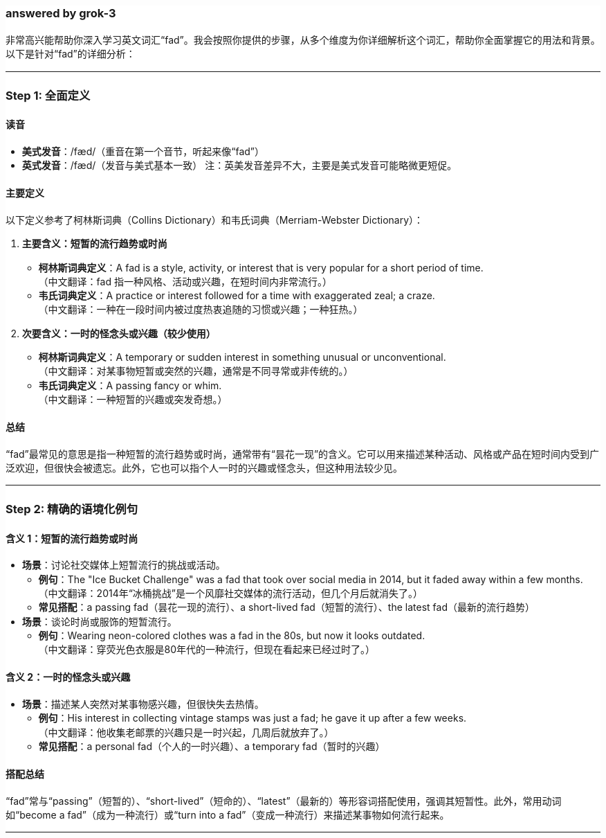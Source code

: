 ### answered by grok-3
非常高兴能帮助你深入学习英文词汇“fad”。我会按照你提供的步骤，从多个维度为你详细解析这个词汇，帮助你全面掌握它的用法和背景。以下是针对“fad”的详细分析：

---

### Step 1: 全面定义

#### 读音
- **美式发音**：/fæd/（重音在第一个音节，听起来像“fad”）
- **英式发音**：/fæd/（发音与美式基本一致）
注：英美发音差异不大，主要是美式发音可能略微更短促。

#### 主要定义
以下定义参考了柯林斯词典（Collins Dictionary）和韦氏词典（Merriam-Webster Dictionary）：
1. **主要含义：短暂的流行趋势或时尚**
   - **柯林斯词典定义**：A fad is a style, activity, or interest that is very popular for a short period of time.  
     （中文翻译：fad 指一种风格、活动或兴趣，在短时间内非常流行。）
   - **韦氏词典定义**：A practice or interest followed for a time with exaggerated zeal; a craze.  
     （中文翻译：一种在一段时间内被过度热衷追随的习惯或兴趣；一种狂热。）

2. **次要含义：一时的怪念头或兴趣（较少使用）**
   - **柯林斯词典定义**：A temporary or sudden interest in something unusual or unconventional.  
     （中文翻译：对某事物短暂或突然的兴趣，通常是不同寻常或非传统的。）
   - **韦氏词典定义**：A passing fancy or whim.  
     （中文翻译：一种短暂的兴趣或突发奇想。）

#### 总结
“fad”最常见的意思是指一种短暂的流行趋势或时尚，通常带有“昙花一现”的含义。它可以用来描述某种活动、风格或产品在短时间内受到广泛欢迎，但很快会被遗忘。此外，它也可以指个人一时的兴趣或怪念头，但这种用法较少见。

---

### Step 2: 精确的语境化例句

#### 含义 1：短暂的流行趋势或时尚
- **场景**：讨论社交媒体上短暂流行的挑战或活动。
  - **例句**：The "Ice Bucket Challenge" was a fad that took over social media in 2014, but it faded away within a few months.  
    （中文翻译：2014年“冰桶挑战”是一个风靡社交媒体的流行活动，但几个月后就消失了。）
  - **常见搭配**：a passing fad（昙花一现的流行）、a short-lived fad（短暂的流行）、the latest fad（最新的流行趋势）
- **场景**：谈论时尚或服饰的短暂流行。
  - **例句**：Wearing neon-colored clothes was a fad in the 80s, but now it looks outdated.  
    （中文翻译：穿荧光色衣服是80年代的一种流行，但现在看起来已经过时了。）

#### 含义 2：一时的怪念头或兴趣
- **场景**：描述某人突然对某事物感兴趣，但很快失去热情。
  - **例句**：His interest in collecting vintage stamps was just a fad; he gave it up after a few weeks.  
    （中文翻译：他收集老邮票的兴趣只是一时兴起，几周后就放弃了。）
  - **常见搭配**：a personal fad（个人的一时兴趣）、a temporary fad（暂时的兴趣）

#### 搭配总结
“fad”常与“passing”（短暂的）、“short-lived”（短命的）、“latest”（最新的）等形容词搭配使用，强调其短暂性。此外，常用动词如“become a fad”（成为一种流行）或“turn into a fad”（变成一种流行）来描述某事物如何流行起来。

---